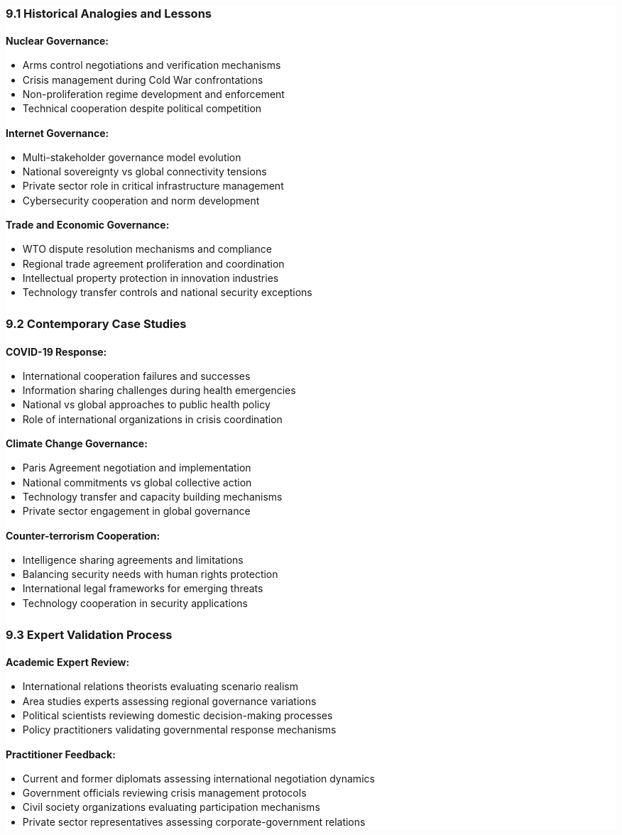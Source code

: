 ### 9.1 Historical Analogies and Lessons

**Nuclear Governance:**
- Arms control negotiations and verification mechanisms
- Crisis management during Cold War confrontations
- Non-proliferation regime development and enforcement
- Technical cooperation despite political competition

**Internet Governance:**
- Multi-stakeholder governance model evolution
- National sovereignty vs global connectivity tensions
- Private sector role in critical infrastructure management
- Cybersecurity cooperation and norm development

**Trade and Economic Governance:**
- WTO dispute resolution mechanisms and compliance
- Regional trade agreement proliferation and coordination
- Intellectual property protection in innovation industries
- Technology transfer controls and national security exceptions

### 9.2 Contemporary Case Studies

**COVID-19 Response:**
- International cooperation failures and successes
- Information sharing challenges during health emergencies
- National vs global approaches to public health policy
- Role of international organizations in crisis coordination

**Climate Change Governance:**
- Paris Agreement negotiation and implementation
- National commitments vs global collective action
- Technology transfer and capacity building mechanisms
- Private sector engagement in global governance

**Counter-terrorism Cooperation:**
- Intelligence sharing agreements and limitations
- Balancing security needs with human rights protection
- International legal frameworks for emerging threats
- Technology cooperation in security applications

### 9.3 Expert Validation Process

**Academic Expert Review:**
- International relations theorists evaluating scenario realism
- Area studies experts assessing regional governance variations
- Political scientists reviewing domestic decision-making processes
- Policy practitioners validating governmental response mechanisms

**Practitioner Feedback:**
- Current and former diplomats assessing international negotiation dynamics
- Government officials reviewing crisis management protocols
- Civil society organizations evaluating participation mechanisms
- Private sector representatives assessing corporate-government relations
